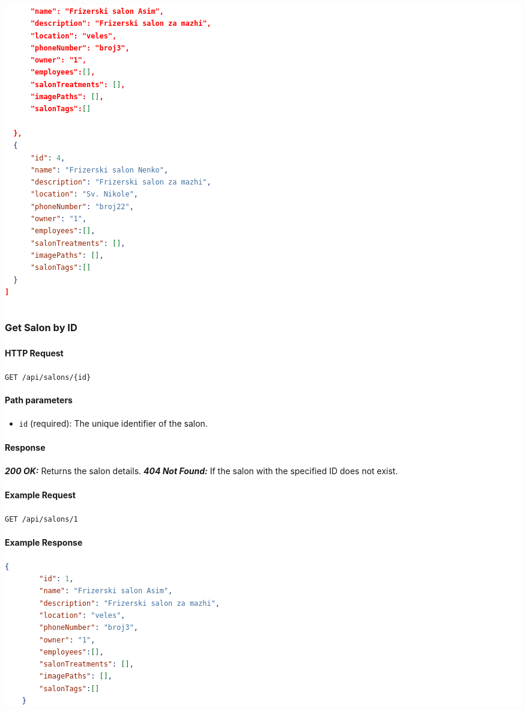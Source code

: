   ``` json
        "name": "Frizerski salon Asim",
        "description": "Frizerski salon za mazhi",
        "location": "veles",
        "phoneNumber": "broj3",
        "owner": "1",
        "employees":[],
        "salonTreatments": [],
        "imagePaths": [],
        "salonTags":[]
        
    },
    {
        "id": 4,
        "name": "Frizerski salon Nenko",
        "description": "Frizerski salon za mazhi",
        "location": "Sv. Nikole",
        "phoneNumber": "broj22",
        "owner": "1",
        "employees":[],
        "salonTreatments": [],
        "imagePaths": [],
        "salonTags":[]    
    }
]
  ```
  #
  ### Get Salon by ID
  #### HTTP Request
  ```bash
  GET /api/salons/{id}
  ```
  #### Path parameters
  - `id` (required): The unique identifier of the salon.
  #### Response
  ***200 OK:*** Returns the salon details.
  ***404 Not Found:*** If the salon with the specified ID does not exist.
  #### Example Request 
  ```bash
  GET /api/salons/1
  ```
  #### Example Response
``` json
{
        "id": 1,
        "name": "Frizerski salon Asim",
        "description": "Frizerski salon za mazhi",
        "location": "veles",
        "phoneNumber": "broj3",
        "owner": "1",
        "employees":[],
        "salonTreatments": [],
        "imagePaths": [],
        "salonTags":[]        
    }
```
   